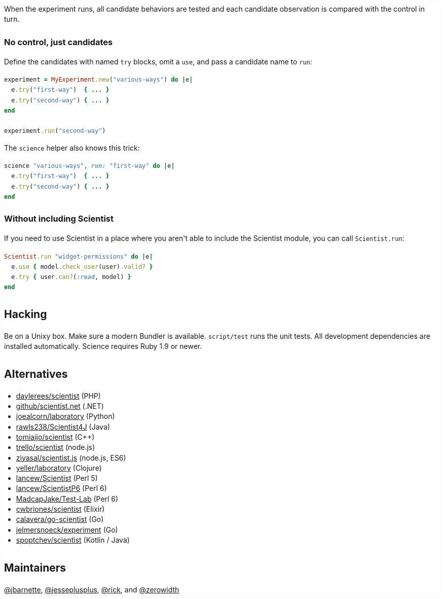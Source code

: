 When the experiment runs, all candidate behaviors are tested and each candidate observation is compared with the control in turn.

### No control, just candidates

Define the candidates with named `try` blocks, omit a `use`, and pass a candidate name to `run`:

```ruby
experiment = MyExperiment.new("various-ways") do |e|
  e.try("first-way")  { ... }
  e.try("second-way") { ... }
end

experiment.run("second-way")
```

The `science` helper also knows this trick:

```ruby
science "various-ways", run: "first-way" do |e|
  e.try("first-way")  { ... }
  e.try("second-way") { ... }
end
```

### Without including Scientist

If you need to use Scientist in a place where you aren't able to include the Scientist module, you can call `Scientist.run`:

```ruby
Scientist.run "widget-permissions" do |e|
  e.use { model.check_user(user).valid? }
  e.try { user.can?(:read, model) }
end
```

## Hacking

Be on a Unixy box. Make sure a modern Bundler is available. `script/test` runs the unit tests. All development dependencies are installed automatically. Science requires Ruby 1.9 or newer.

## Alternatives

- [daylerees/scientist](https://github.com/daylerees/scientist) (PHP)
- [github/scientist.net](https://github.com/github/scientist.net) (.NET)
- [joealcorn/laboratory](https://github.com/joealcorn/laboratory) (Python)
- [rawls238/Scientist4J](https://github.com/rawls238/Scientist4J) (Java)
- [tomiaijo/scientist](https://github.com/tomiaijo/scientist) (C++)
- [trello/scientist](https://github.com/trello/scientist) (node.js)
- [ziyasal/scientist.js](https://github.com/ziyasal/scientist.js) (node.js, ES6)
- [yeller/laboratory](https://github.com/yeller/laboratory) (Clojure)
- [lancew/Scientist](https://github.com/lancew/Scientist) (Perl 5)
- [lancew/ScientistP6](https://github.com/lancew/ScientistP6) (Perl 6)
- [MadcapJake/Test-Lab](https://github.com/MadcapJake/Test-Lab) (Perl 6)
- [cwbriones/scientist](https://github.com/cwbriones/scientist) (Elixir)
- [calavera/go-scientist](https://github.com/calavera/go-scientist) (Go)
- [jelmersnoeck/experiment](https://github.com/jelmersnoeck/experiment) (Go)
- [spoptchev/scientist](https://github.com/spoptchev/scientist) (Kotlin / Java)


## Maintainers

[@jbarnette](https://github.com/jbarnette),
[@jesseplusplus](https://github.com/jesseplusplus),
[@rick](https://github.com/rick),
and [@zerowidth](https://github.com/zerowidth)
